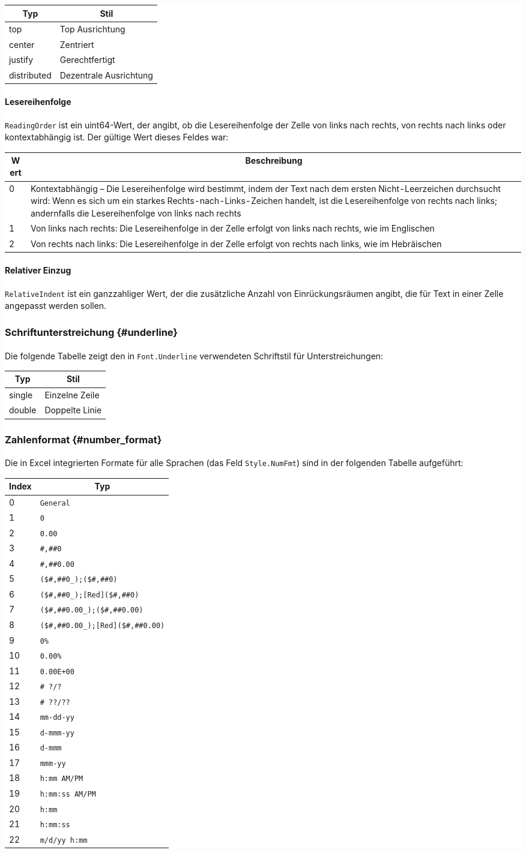 Typ|Stil
---|---
top|Top Ausrichtung
center|Zentriert
justify|Gerechtfertigt
distributed|Dezentrale Ausrichtung

#### Lesereihenfolge

`ReadingOrder` ist ein uint64-Wert, der angibt, ob die Lesereihenfolge der Zelle von links nach rechts, von rechts nach links oder kontextabhängig ist. Der gültige Wert dieses Feldes war:

Wert|Beschreibung
---|---
0 | Kontextabhängig – Die Lesereihenfolge wird bestimmt, indem der Text nach dem ersten Nicht-Leerzeichen durchsucht wird: Wenn es sich um ein starkes Rechts-nach-Links-Zeichen handelt, ist die Lesereihenfolge von rechts nach links; andernfalls die Lesereihenfolge von links nach rechts
1 | Von links nach rechts: Die Lesereihenfolge in der Zelle erfolgt von links nach rechts, wie im Englischen
2 | Von rechts nach links: Die Lesereihenfolge in der Zelle erfolgt von rechts nach links, wie im Hebräischen

#### Relativer Einzug

`RelativeIndent` ist ein ganzzahliger Wert, der die zusätzliche Anzahl von Einrückungsräumen angibt, die für Text in einer Zelle angepasst werden sollen.

### Schriftunterstreichung {#underline}

Die folgende Tabelle zeigt den in `Font.Underline` verwendeten Schriftstil für Unterstreichungen:

Typ|Stil
---|---
single|Einzelne Zeile
double|Doppelte Linie

### Zahlenformat {#number_format}

Die in Excel integrierten Formate für alle Sprachen (das Feld `Style.NumFmt`) sind in der folgenden Tabelle aufgeführt:

Index|Typ
---|---
0|`General`
1|`0`
2|`0.00`
3|`#,##0`
4|`#,##0.00`
5|`($#,##0_);($#,##0)`
6|`($#,##0_);[Red]($#,##0)`
7|`($#,##0.00_);($#,##0.00)`
8|`($#,##0.00_);[Red]($#,##0.00)`
9|`0%`
10|`0.00%`
11|`0.00E+00`
12|`# ?/?`
13|`# ??/??`
14|`mm-dd-yy`
15|`d-mmm-yy`
16|`d-mmm`
17|`mmm-yy`
18|`h:mm AM/PM`
19|`h:mm:ss AM/PM`
20|`h:mm`
21|`h:mm:ss`
22|`m/d/yy h:mm`